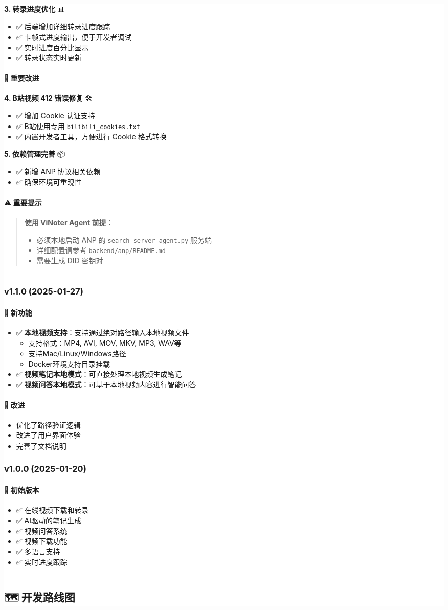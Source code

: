 **3. 转录进度优化** 📊
- ✅ 后端增加详细转录进度跟踪
- ✅ 卡帧式进度输出，便于开发者调试
- ✅ 实时进度百分比显示
- ✅ 转录状态实时更新

#### 🔧 重要改进

**4. B站视频 412 错误修复** 🛠️
- ✅ 增加 Cookie 认证支持
- ✅ B站使用专用 `bilibili_cookies.txt`
- ✅ 内置开发者工具，方便进行 Cookie 格式转换

**5. 依赖管理完善** 📦
- ✅ 新增 ANP 协议相关依赖
- ✅ 确保环境可重现性

#### ⚠️ 重要提示

> **使用 ViNoter Agent 前提**：
> - 必须本地启动 ANP 的 `search_server_agent.py` 服务端
> - 详细配置请参考 `backend/anp/README.md`
> - 需要生成 DID 密钥对


---

### v1.1.0 (2025-01-27)
#### 🎉 新功能
- ✅ **本地视频支持**：支持通过绝对路径输入本地视频文件
  - 支持格式：MP4, AVI, MOV, MKV, MP3, WAV等
  - 支持Mac/Linux/Windows路径
  - Docker环境支持目录挂载
- ✅ **视频笔记本地模式**：可直接处理本地视频生成笔记
- ✅ **视频问答本地模式**：可基于本地视频内容进行智能问答

#### 🔧 改进
- 优化了路径验证逻辑
- 改进了用户界面体验
- 完善了文档说明

### v1.0.0 (2025-01-20)
#### 🎉 初始版本
- ✅ 在线视频下载和转录
- ✅ AI驱动的笔记生成
- ✅ 视频问答系统
- ✅ 视频下载功能
- ✅ 多语言支持
- ✅ 实时进度跟踪

---

## 🗺️ 开发路线图
